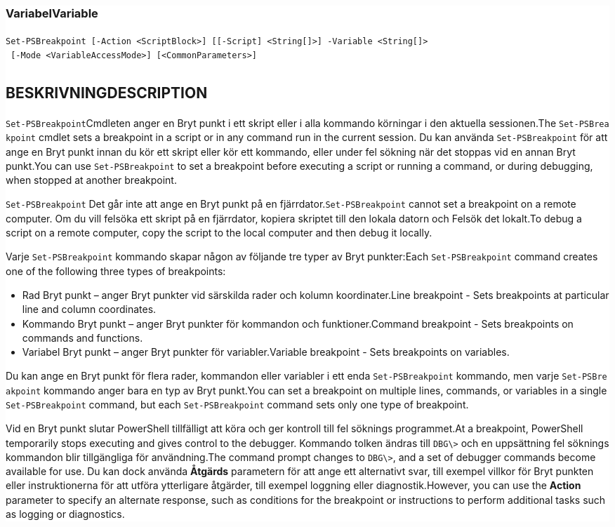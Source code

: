 ### <span data-ttu-id="075d2-109">Variabel</span><span class="sxs-lookup"><span data-stu-id="075d2-109">Variable</span></span>

```
Set-PSBreakpoint [-Action <ScriptBlock>] [[-Script] <String[]>] -Variable <String[]>
 [-Mode <VariableAccessMode>] [<CommonParameters>]
```

## <span data-ttu-id="075d2-110">BESKRIVNING</span><span class="sxs-lookup"><span data-stu-id="075d2-110">DESCRIPTION</span></span>

<span data-ttu-id="075d2-111">`Set-PSBreakpoint`Cmdleten anger en Bryt punkt i ett skript eller i alla kommando körningar i den aktuella sessionen.</span><span class="sxs-lookup"><span data-stu-id="075d2-111">The `Set-PSBreakpoint` cmdlet sets a breakpoint in a script or in any command run in the current session.</span></span> <span data-ttu-id="075d2-112">Du kan använda `Set-PSBreakpoint` för att ange en Bryt punkt innan du kör ett skript eller kör ett kommando, eller under fel sökning när det stoppas vid en annan Bryt punkt.</span><span class="sxs-lookup"><span data-stu-id="075d2-112">You can use `Set-PSBreakpoint` to set a breakpoint before executing a script or running a command, or during debugging, when stopped at another breakpoint.</span></span>

<span data-ttu-id="075d2-113">`Set-PSBreakpoint` Det går inte att ange en Bryt punkt på en fjärrdator.</span><span class="sxs-lookup"><span data-stu-id="075d2-113">`Set-PSBreakpoint` cannot set a breakpoint on a remote computer.</span></span> <span data-ttu-id="075d2-114">Om du vill felsöka ett skript på en fjärrdator, kopiera skriptet till den lokala datorn och Felsök det lokalt.</span><span class="sxs-lookup"><span data-stu-id="075d2-114">To debug a script on a remote computer, copy the script to the local computer and then debug it locally.</span></span>

<span data-ttu-id="075d2-115">Varje `Set-PSBreakpoint` kommando skapar någon av följande tre typer av Bryt punkter:</span><span class="sxs-lookup"><span data-stu-id="075d2-115">Each `Set-PSBreakpoint` command creates one of the following three types of breakpoints:</span></span>

- <span data-ttu-id="075d2-116">Rad Bryt punkt – anger Bryt punkter vid särskilda rader och kolumn koordinater.</span><span class="sxs-lookup"><span data-stu-id="075d2-116">Line breakpoint - Sets breakpoints at particular line and column coordinates.</span></span>
- <span data-ttu-id="075d2-117">Kommando Bryt punkt – anger Bryt punkter för kommandon och funktioner.</span><span class="sxs-lookup"><span data-stu-id="075d2-117">Command breakpoint - Sets breakpoints on commands and functions.</span></span>
- <span data-ttu-id="075d2-118">Variabel Bryt punkt – anger Bryt punkter för variabler.</span><span class="sxs-lookup"><span data-stu-id="075d2-118">Variable breakpoint - Sets breakpoints on variables.</span></span>

<span data-ttu-id="075d2-119">Du kan ange en Bryt punkt för flera rader, kommandon eller variabler i ett enda `Set-PSBreakpoint` kommando, men varje `Set-PSBreakpoint` kommando anger bara en typ av Bryt punkt.</span><span class="sxs-lookup"><span data-stu-id="075d2-119">You can set a breakpoint on multiple lines, commands, or variables in a single `Set-PSBreakpoint` command, but each `Set-PSBreakpoint` command sets only one type of breakpoint.</span></span>

<span data-ttu-id="075d2-120">Vid en Bryt punkt slutar PowerShell tillfälligt att köra och ger kontroll till fel söknings programmet.</span><span class="sxs-lookup"><span data-stu-id="075d2-120">At a breakpoint, PowerShell temporarily stops executing and gives control to the debugger.</span></span> <span data-ttu-id="075d2-121">Kommando tolken ändras till `DBG\>` och en uppsättning fel söknings kommandon blir tillgängliga för användning.</span><span class="sxs-lookup"><span data-stu-id="075d2-121">The command prompt changes to `DBG\>`, and a set of debugger commands become available for use.</span></span> <span data-ttu-id="075d2-122">Du kan dock använda **Åtgärds** parametern för att ange ett alternativt svar, till exempel villkor för Bryt punkten eller instruktionerna för att utföra ytterligare åtgärder, till exempel loggning eller diagnostik.</span><span class="sxs-lookup"><span data-stu-id="075d2-122">However, you can use the **Action** parameter to specify an alternate response, such as conditions for the breakpoint or instructions to perform additional tasks such as logging or diagnostics.</span></span>
